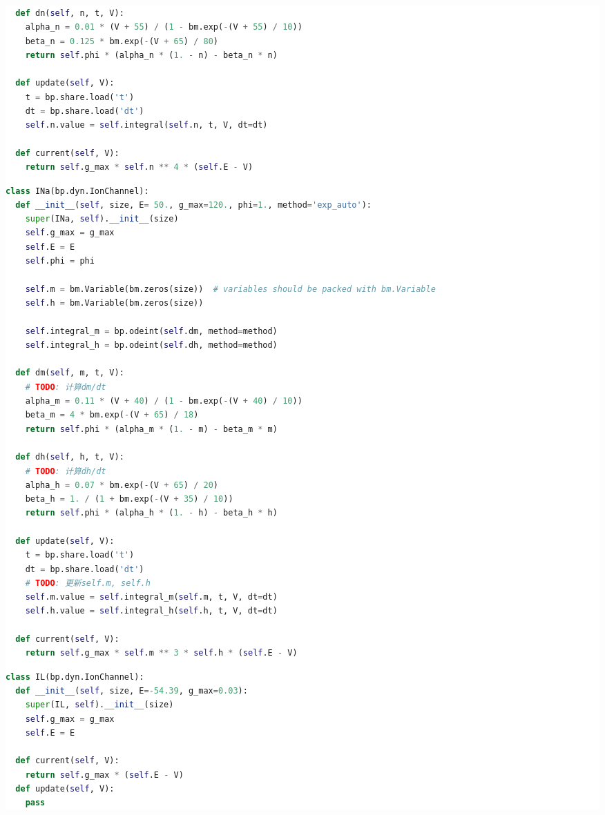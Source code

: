 ```python
  def dn(self, n, t, V):
    alpha_n = 0.01 * (V + 55) / (1 - bm.exp(-(V + 55) / 10))
    beta_n = 0.125 * bm.exp(-(V + 65) / 80)
    return self.phi * (alpha_n * (1. - n) - beta_n * n)

  def update(self, V):
    t = bp.share.load('t')
    dt = bp.share.load('dt')
    self.n.value = self.integral(self.n, t, V, dt=dt)

  def current(self, V):
    return self.g_max * self.n ** 4 * (self.E - V)
```

```python
class INa(bp.dyn.IonChannel):
  def __init__(self, size, E= 50., g_max=120., phi=1., method='exp_auto'):
    super(INa, self).__init__(size)
    self.g_max = g_max
    self.E = E
    self.phi = phi

    self.m = bm.Variable(bm.zeros(size))  # variables should be packed with bm.Variable
    self.h = bm.Variable(bm.zeros(size))
    
    self.integral_m = bp.odeint(self.dm, method=method)
    self.integral_h = bp.odeint(self.dh, method=method)

  def dm(self, m, t, V):
    # TODO: 计算dm/dt
    alpha_m = 0.11 * (V + 40) / (1 - bm.exp(-(V + 40) / 10))
    beta_m = 4 * bm.exp(-(V + 65) / 18)
    return self.phi * (alpha_m * (1. - m) - beta_m * m)

  def dh(self, h, t, V):
    # TODO: 计算dh/dt
    alpha_h = 0.07 * bm.exp(-(V + 65) / 20)
    beta_h = 1. / (1 + bm.exp(-(V + 35) / 10))
    return self.phi * (alpha_h * (1. - h) - beta_h * h)

  def update(self, V):
    t = bp.share.load('t')
    dt = bp.share.load('dt')
    # TODO: 更新self.m, self.h
    self.m.value = self.integral_m(self.m, t, V, dt=dt)
    self.h.value = self.integral_h(self.h, t, V, dt=dt)

  def current(self, V):
    return self.g_max * self.m ** 3 * self.h * (self.E - V)
```

```python
class IL(bp.dyn.IonChannel):
  def __init__(self, size, E=-54.39, g_max=0.03):
    super(IL, self).__init__(size)
    self.g_max = g_max
    self.E = E

  def current(self, V):
    return self.g_max * (self.E - V)
  def update(self, V):
    pass
```

